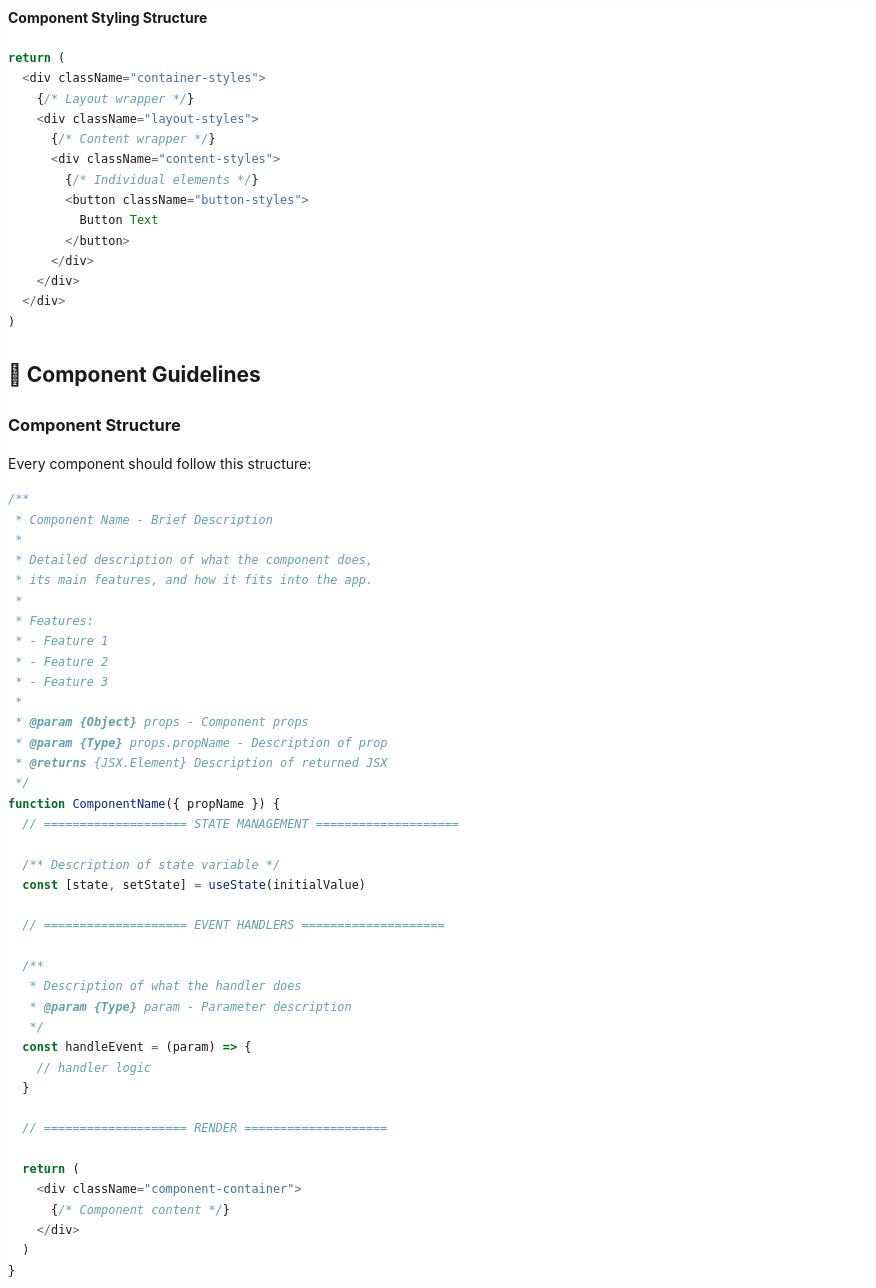 #### Component Styling Structure
```javascript
return (
  <div className="container-styles">
    {/* Layout wrapper */}
    <div className="layout-styles">
      {/* Content wrapper */}
      <div className="content-styles">
        {/* Individual elements */}
        <button className="button-styles">
          Button Text
        </button>
      </div>
    </div>
  </div>
)
```

## 🧩 Component Guidelines

### Component Structure

Every component should follow this structure:

```javascript
/**
 * Component Name - Brief Description
 * 
 * Detailed description of what the component does,
 * its main features, and how it fits into the app.
 * 
 * Features:
 * - Feature 1
 * - Feature 2
 * - Feature 3
 * 
 * @param {Object} props - Component props
 * @param {Type} props.propName - Description of prop
 * @returns {JSX.Element} Description of returned JSX
 */
function ComponentName({ propName }) {
  // ==================== STATE MANAGEMENT ====================
  
  /** Description of state variable */
  const [state, setState] = useState(initialValue)
  
  // ==================== EVENT HANDLERS ====================
  
  /**
   * Description of what the handler does
   * @param {Type} param - Parameter description
   */
  const handleEvent = (param) => {
    // handler logic
  }
  
  // ==================== RENDER ====================
  
  return (
    <div className="component-container">
      {/* Component content */}
    </div>
  )
}
```